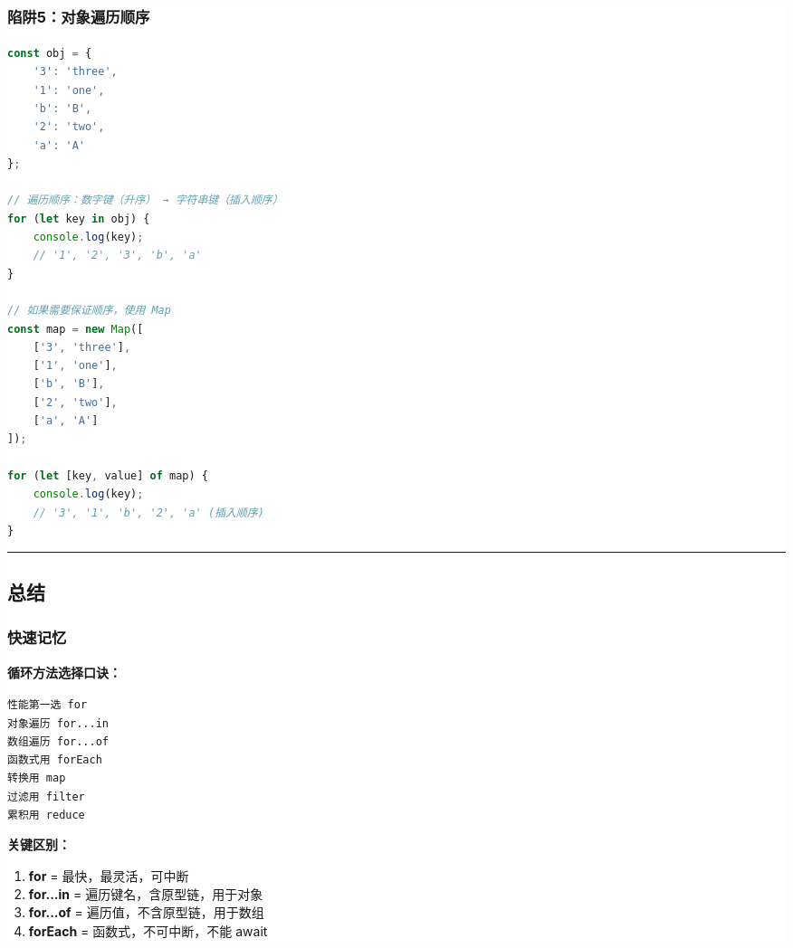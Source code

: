 ### 陷阱5：对象遍历顺序

```javascript
const obj = {
    '3': 'three',
    '1': 'one',
    'b': 'B',
    '2': 'two',
    'a': 'A'
};

// 遍历顺序：数字键（升序） → 字符串键（插入顺序）
for (let key in obj) {
    console.log(key);
    // '1', '2', '3', 'b', 'a'
}

// 如果需要保证顺序，使用 Map
const map = new Map([
    ['3', 'three'],
    ['1', 'one'],
    ['b', 'B'],
    ['2', 'two'],
    ['a', 'A']
]);

for (let [key, value] of map) {
    console.log(key);
    // '3', '1', 'b', '2', 'a' (插入顺序)
}
```

---

## 总结

### 快速记忆

**循环方法选择口诀：**
```
性能第一选 for
对象遍历 for...in
数组遍历 for...of
函数式用 forEach
转换用 map
过滤用 filter
累积用 reduce
```

**关键区别：**
1. **for** = 最快，最灵活，可中断
2. **for...in** = 遍历键名，含原型链，用于对象
3. **for...of** = 遍历值，不含原型链，用于数组
4. **forEach** = 函数式，不可中断，不能 await
